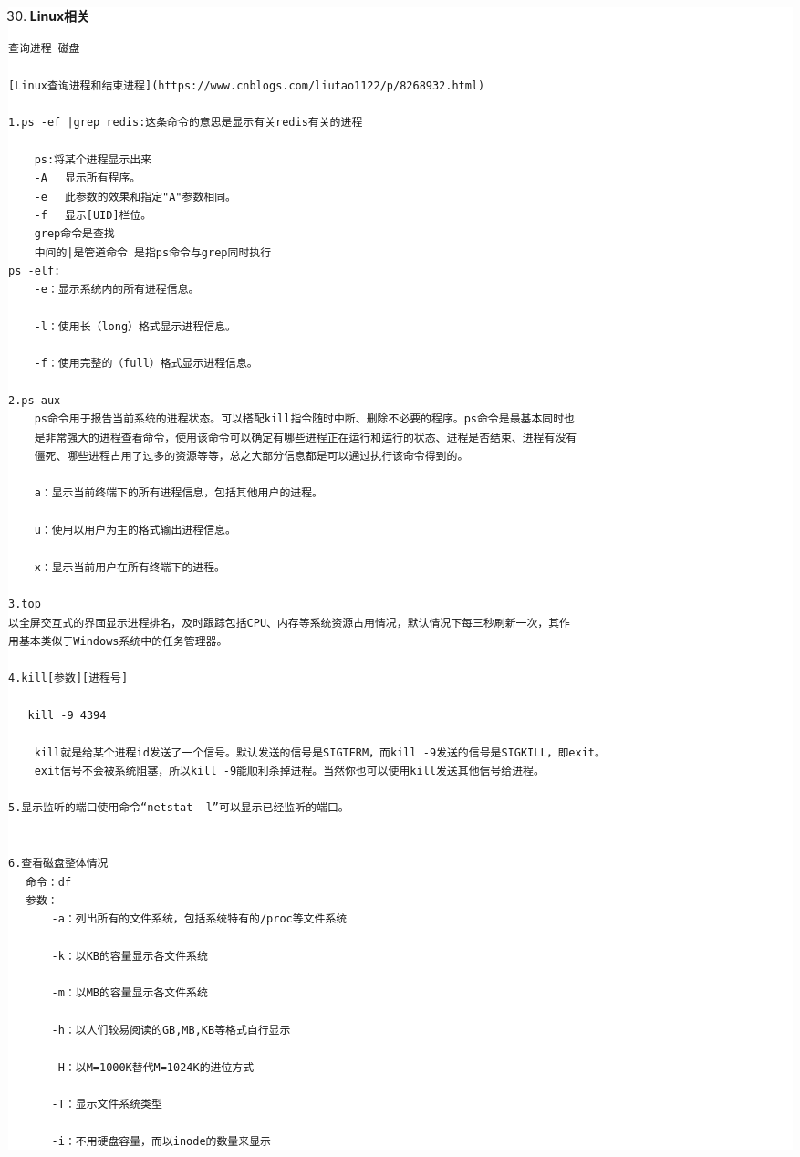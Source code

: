 30. **Linux相关** 

```
查询进程 磁盘 

[Linux查询进程和结束进程](https://www.cnblogs.com/liutao1122/p/8268932.html)

1.ps -ef |grep redis:这条命令的意思是显示有关redis有关的进程

    ps:将某个进程显示出来
    -A 　显示所有程序。
    -e 　此参数的效果和指定"A"参数相同。
    -f 　显示[UID]栏位。
    grep命令是查找
    中间的|是管道命令 是指ps命令与grep同时执行
ps -elf:
    -e：显示系统内的所有进程信息。

    -l：使用长（long）格式显示进程信息。

    -f：使用完整的（full）格式显示进程信息。
    
2.ps aux
    ps命令用于报告当前系统的进程状态。可以搭配kill指令随时中断、删除不必要的程序。ps命令是最基本同时也
    是非常强大的进程查看命令，使用该命令可以确定有哪些进程正在运行和运行的状态、进程是否结束、进程有没有
    僵死、哪些进程占用了过多的资源等等，总之大部分信息都是可以通过执行该命令得到的。

    a：显示当前终端下的所有进程信息，包括其他用户的进程。

    u：使用以用户为主的格式输出进程信息。

	x：显示当前用户在所有终端下的进程。

3.top
以全屏交互式的界面显示进程排名，及时跟踪包括CPU、内存等系统资源占用情况，默认情况下每三秒刷新一次，其作
用基本类似于Windows系统中的任务管理器。

4.kill[参数][进程号]

   kill -9 4394

    kill就是给某个进程id发送了一个信号。默认发送的信号是SIGTERM，而kill -9发送的信号是SIGKILL，即exit。
    exit信号不会被系统阻塞，所以kill -9能顺利杀掉进程。当然你也可以使用kill发送其他信号给进程。

5.显示监听的端口使用命令“netstat -l”可以显示已经监听的端口。


6.查看磁盘整体情况
　 命令：df
　 参数：
　　　　-a：列出所有的文件系统，包括系统特有的/proc等文件系统

　　　　-k：以KB的容量显示各文件系统

　　　　-m：以MB的容量显示各文件系统

　　　　-h：以人们较易阅读的GB,MB,KB等格式自行显示

　　　　-H：以M=1000K替代M=1024K的进位方式

　　　　-T：显示文件系统类型

　　　　-i：不用硬盘容量，而以inode的数量来显示

```